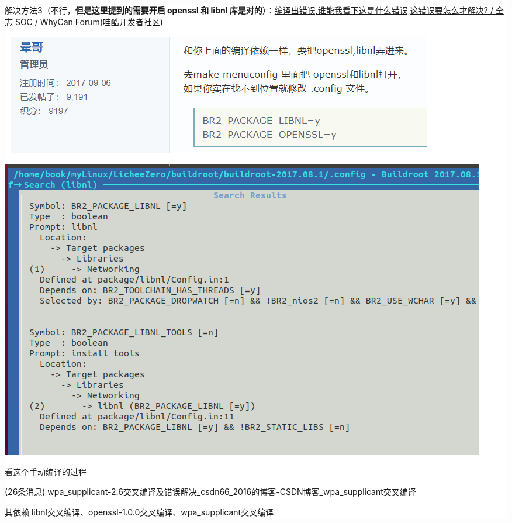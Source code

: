 





解决方法3（不行，**但是这里提到的需要开启 openssl 和 libnl 库是对的**）：[编译出错误,谁能我看下这是什么错误,这错误要怎么才解决? / 全志 SOC / WhyCan Forum(哇酷开发者社区)](https://whycan.com/t_676.html)

![image-20220227231724984](荔枝派zero.assets/image-20220227231724984.png)

![image-20220227232013768](荔枝派zero.assets/image-20220227232013768.png)



看这个手动编译的过程

[(26条消息) wpa_supplicant-2.6交叉编译及错误解决_csdn66_2016的博客-CSDN博客_wpa_supplicant交叉编译](https://blog.csdn.net/csdn66_2016/article/details/80368775)

其依赖   libnl交叉编译、openssl-1.0.0交叉编译、wpa_supplicant交叉编译
